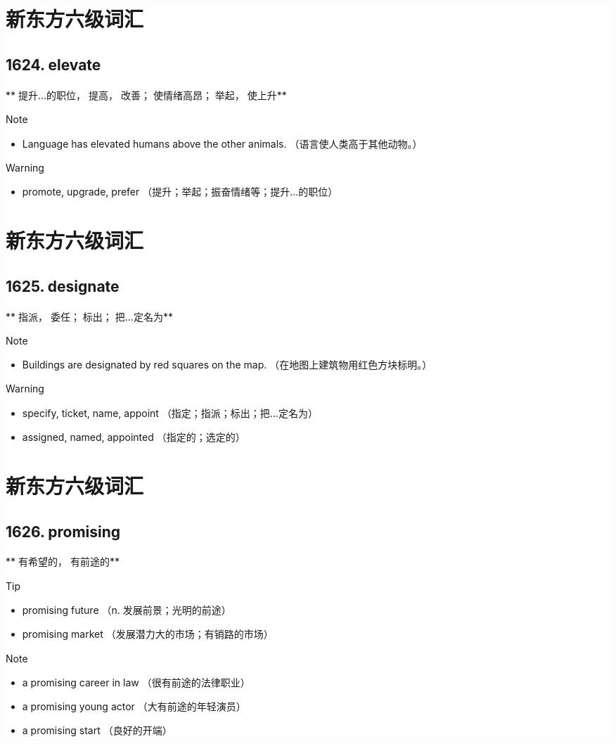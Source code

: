 # 新东方六级词汇

## 1624. elevate

** 提升…的职位， 提高， 改善； 使情绪高昂； 举起， 使上升**

> [!NOTE]
>
> - Language has elevated humans above the other animals. （语言使人类高于其他动物。）
>

> [!WARNING]
>
> - promote, upgrade, prefer （提升；举起；振奋情绪等；提升…的职位）
>

# 新东方六级词汇

## 1625. designate

** 指派， 委任； 标出； 把…定名为**

> [!NOTE]
>
> - Buildings are designated by red squares on the map. （在地图上建筑物用红色方块标明。）
>

> [!WARNING]
>
> - specify, ticket, name, appoint （指定；指派；标出；把…定名为）
>
> - assigned, named, appointed （指定的；选定的）
>

# 新东方六级词汇

## 1626. promising

** 有希望的， 有前途的**

> [!TIP]
>
> - promising future （n. 发展前景；光明的前途）
>
> - promising market （发展潜力大的市场；有销路的市场）
>

> [!NOTE]
>
> - a promising career in law （很有前途的法律职业）
>
> - a promising young actor （大有前途的年轻演员）
>
> - a promising start （良好的开端）
>
